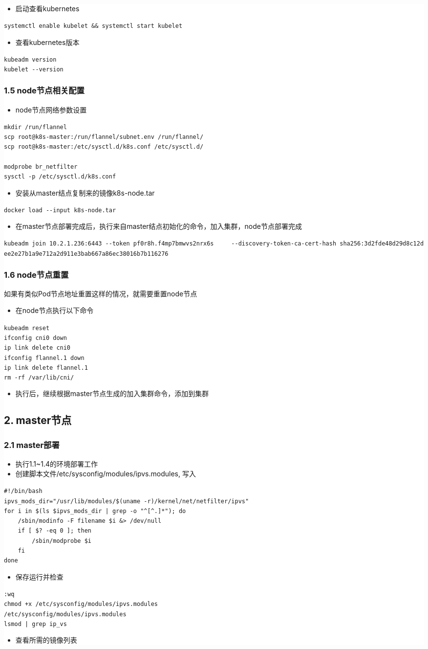 * 启动查看kubernetes
```shell
systemctl enable kubelet && systemctl start kubelet
```
* 查看kubernetes版本
```shell
kubeadm version
kubelet --version
```
### **1.5 node节点相关配置**
* node节点网络参数设置
```shell
mkdir /run/flannel
scp root@k8s-master:/run/flannel/subnet.env /run/flannel/
scp root@k8s-master:/etc/sysctl.d/k8s.conf /etc/sysctl.d/

modprobe br_netfilter
sysctl -p /etc/sysctl.d/k8s.conf
```
* 安装从master结点复制来的镜像k8s-node.tar
```shell
docker load --input k8s-node.tar
```
* 在master节点部署完成后，执行来自master结点初始化的命令，加入集群，node节点部署完成
```shell
kubeadm join 10.2.1.236:6443 --token pf0r8h.f4mp7bmwvs2nrx6s     --discovery-token-ca-cert-hash sha256:3d2fde48d29d8c12dee2e27b1a9e712a2d911e3bab667a86ec38016b7b116276
```

### **1.6 node节点重置**
如果有类似Pod节点地址重置这样的情况，就需要重置node节点
* 在node节点执行以下命令
```shell
kubeadm reset
ifconfig cni0 down
ip link delete cni0
ifconfig flannel.1 down
ip link delete flannel.1
rm -rf /var/lib/cni/
```
* 执行后，继续根据master节点生成的加入集群命令，添加到集群

##  **2. master节点**
### **2.1 master部署**
* 执行1.1~1.4的环境部署工作
* 创建脚本文件/etc/sysconfig/modules/ipvs.modules, 写入
```shell
#!/bin/bash
ipvs_mods_dir="/usr/lib/modules/$(uname -r)/kernel/net/netfilter/ipvs"
for i in $(ls $ipvs_mods_dir | grep -o "^[^.]*"); do
    /sbin/modinfo -F filename $i &> /dev/null
    if [ $? -eq 0 ]; then
        /sbin/modprobe $i
    fi
done
```
* 保存运行并检查
```shell
:wq
chmod +x /etc/sysconfig/modules/ipvs.modules
/etc/sysconfig/modules/ipvs.modules
lsmod | grep ip_vs
```
* 查看所需的镜像列表
```shell
```